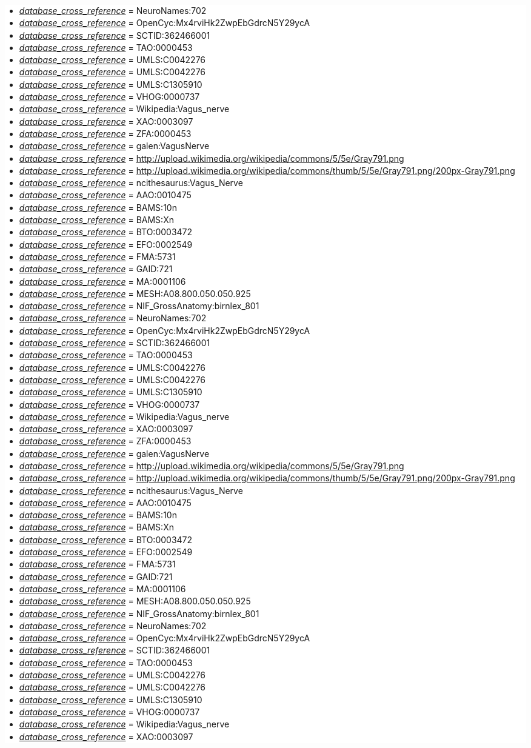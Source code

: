  * *[database_cross_reference](../../ef/oboInOwl#hasDbXref.md)* = NeuroNames:702
 * *[database_cross_reference](../../ef/oboInOwl#hasDbXref.md)* = OpenCyc:Mx4rviHk2ZwpEbGdrcN5Y29ycA
 * *[database_cross_reference](../../ef/oboInOwl#hasDbXref.md)* = SCTID:362466001
 * *[database_cross_reference](../../ef/oboInOwl#hasDbXref.md)* = TAO:0000453
 * *[database_cross_reference](../../ef/oboInOwl#hasDbXref.md)* = UMLS:C0042276
 * *[database_cross_reference](../../ef/oboInOwl#hasDbXref.md)* = UMLS:C0042276
 * *[database_cross_reference](../../ef/oboInOwl#hasDbXref.md)* = UMLS:C1305910
 * *[database_cross_reference](../../ef/oboInOwl#hasDbXref.md)* = VHOG:0000737
 * *[database_cross_reference](../../ef/oboInOwl#hasDbXref.md)* = Wikipedia:Vagus_nerve
 * *[database_cross_reference](../../ef/oboInOwl#hasDbXref.md)* = XAO:0003097
 * *[database_cross_reference](../../ef/oboInOwl#hasDbXref.md)* = ZFA:0000453
 * *[database_cross_reference](../../ef/oboInOwl#hasDbXref.md)* = galen:VagusNerve
 * *[database_cross_reference](../../ef/oboInOwl#hasDbXref.md)* = http://upload.wikimedia.org/wikipedia/commons/5/5e/Gray791.png
 * *[database_cross_reference](../../ef/oboInOwl#hasDbXref.md)* = http://upload.wikimedia.org/wikipedia/commons/thumb/5/5e/Gray791.png/200px-Gray791.png
 * *[database_cross_reference](../../ef/oboInOwl#hasDbXref.md)* = ncithesaurus:Vagus_Nerve
 * *[database_cross_reference](../../ef/oboInOwl#hasDbXref.md)* = AAO:0010475
 * *[database_cross_reference](../../ef/oboInOwl#hasDbXref.md)* = BAMS:10n
 * *[database_cross_reference](../../ef/oboInOwl#hasDbXref.md)* = BAMS:Xn
 * *[database_cross_reference](../../ef/oboInOwl#hasDbXref.md)* = BTO:0003472
 * *[database_cross_reference](../../ef/oboInOwl#hasDbXref.md)* = EFO:0002549
 * *[database_cross_reference](../../ef/oboInOwl#hasDbXref.md)* = FMA:5731
 * *[database_cross_reference](../../ef/oboInOwl#hasDbXref.md)* = GAID:721
 * *[database_cross_reference](../../ef/oboInOwl#hasDbXref.md)* = MA:0001106
 * *[database_cross_reference](../../ef/oboInOwl#hasDbXref.md)* = MESH:A08.800.050.050.925
 * *[database_cross_reference](../../ef/oboInOwl#hasDbXref.md)* = NIF_GrossAnatomy:birnlex_801
 * *[database_cross_reference](../../ef/oboInOwl#hasDbXref.md)* = NeuroNames:702
 * *[database_cross_reference](../../ef/oboInOwl#hasDbXref.md)* = OpenCyc:Mx4rviHk2ZwpEbGdrcN5Y29ycA
 * *[database_cross_reference](../../ef/oboInOwl#hasDbXref.md)* = SCTID:362466001
 * *[database_cross_reference](../../ef/oboInOwl#hasDbXref.md)* = TAO:0000453
 * *[database_cross_reference](../../ef/oboInOwl#hasDbXref.md)* = UMLS:C0042276
 * *[database_cross_reference](../../ef/oboInOwl#hasDbXref.md)* = UMLS:C0042276
 * *[database_cross_reference](../../ef/oboInOwl#hasDbXref.md)* = UMLS:C1305910
 * *[database_cross_reference](../../ef/oboInOwl#hasDbXref.md)* = VHOG:0000737
 * *[database_cross_reference](../../ef/oboInOwl#hasDbXref.md)* = Wikipedia:Vagus_nerve
 * *[database_cross_reference](../../ef/oboInOwl#hasDbXref.md)* = XAO:0003097
 * *[database_cross_reference](../../ef/oboInOwl#hasDbXref.md)* = ZFA:0000453
 * *[database_cross_reference](../../ef/oboInOwl#hasDbXref.md)* = galen:VagusNerve
 * *[database_cross_reference](../../ef/oboInOwl#hasDbXref.md)* = http://upload.wikimedia.org/wikipedia/commons/5/5e/Gray791.png
 * *[database_cross_reference](../../ef/oboInOwl#hasDbXref.md)* = http://upload.wikimedia.org/wikipedia/commons/thumb/5/5e/Gray791.png/200px-Gray791.png
 * *[database_cross_reference](../../ef/oboInOwl#hasDbXref.md)* = ncithesaurus:Vagus_Nerve
 * *[database_cross_reference](../../ef/oboInOwl#hasDbXref.md)* = AAO:0010475
 * *[database_cross_reference](../../ef/oboInOwl#hasDbXref.md)* = BAMS:10n
 * *[database_cross_reference](../../ef/oboInOwl#hasDbXref.md)* = BAMS:Xn
 * *[database_cross_reference](../../ef/oboInOwl#hasDbXref.md)* = BTO:0003472
 * *[database_cross_reference](../../ef/oboInOwl#hasDbXref.md)* = EFO:0002549
 * *[database_cross_reference](../../ef/oboInOwl#hasDbXref.md)* = FMA:5731
 * *[database_cross_reference](../../ef/oboInOwl#hasDbXref.md)* = GAID:721
 * *[database_cross_reference](../../ef/oboInOwl#hasDbXref.md)* = MA:0001106
 * *[database_cross_reference](../../ef/oboInOwl#hasDbXref.md)* = MESH:A08.800.050.050.925
 * *[database_cross_reference](../../ef/oboInOwl#hasDbXref.md)* = NIF_GrossAnatomy:birnlex_801
 * *[database_cross_reference](../../ef/oboInOwl#hasDbXref.md)* = NeuroNames:702
 * *[database_cross_reference](../../ef/oboInOwl#hasDbXref.md)* = OpenCyc:Mx4rviHk2ZwpEbGdrcN5Y29ycA
 * *[database_cross_reference](../../ef/oboInOwl#hasDbXref.md)* = SCTID:362466001
 * *[database_cross_reference](../../ef/oboInOwl#hasDbXref.md)* = TAO:0000453
 * *[database_cross_reference](../../ef/oboInOwl#hasDbXref.md)* = UMLS:C0042276
 * *[database_cross_reference](../../ef/oboInOwl#hasDbXref.md)* = UMLS:C0042276
 * *[database_cross_reference](../../ef/oboInOwl#hasDbXref.md)* = UMLS:C1305910
 * *[database_cross_reference](../../ef/oboInOwl#hasDbXref.md)* = VHOG:0000737
 * *[database_cross_reference](../../ef/oboInOwl#hasDbXref.md)* = Wikipedia:Vagus_nerve
 * *[database_cross_reference](../../ef/oboInOwl#hasDbXref.md)* = XAO:0003097
